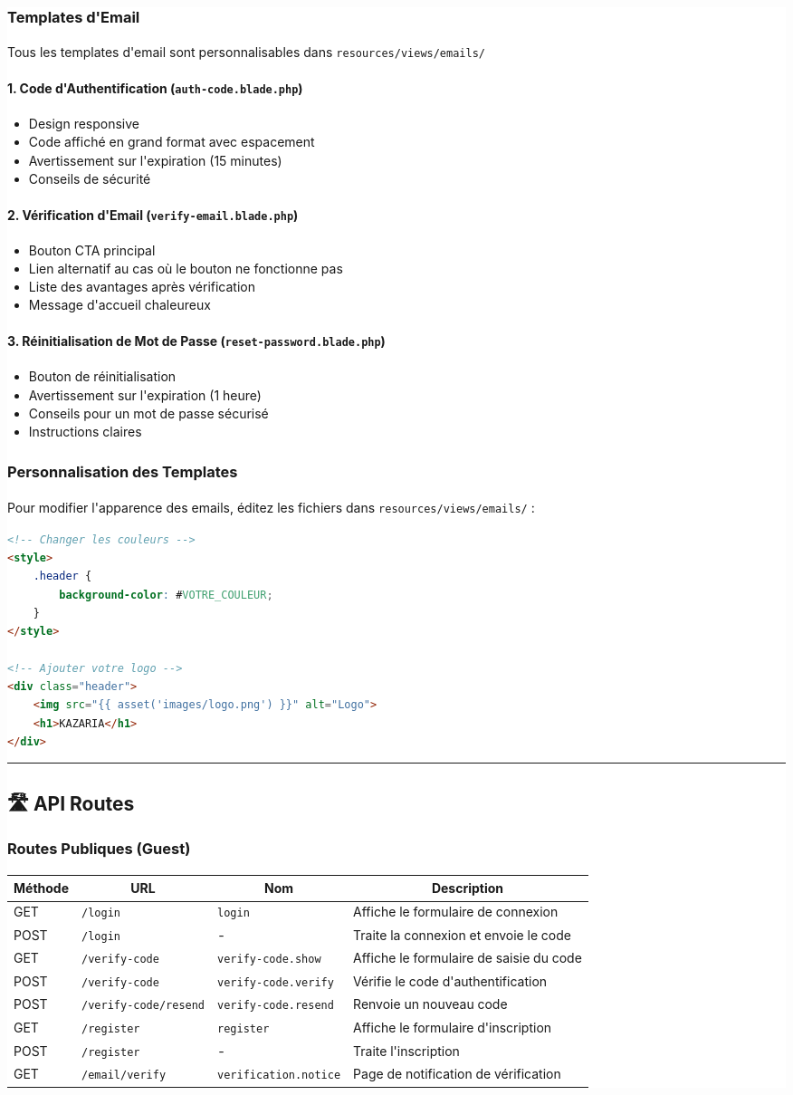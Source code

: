 ### Templates d'Email

Tous les templates d'email sont personnalisables dans `resources/views/emails/`

#### 1. Code d'Authentification (`auth-code.blade.php`)
- Design responsive
- Code affiché en grand format avec espacement
- Avertissement sur l'expiration (15 minutes)
- Conseils de sécurité

#### 2. Vérification d'Email (`verify-email.blade.php`)
- Bouton CTA principal
- Lien alternatif au cas où le bouton ne fonctionne pas
- Liste des avantages après vérification
- Message d'accueil chaleureux

#### 3. Réinitialisation de Mot de Passe (`reset-password.blade.php`)
- Bouton de réinitialisation
- Avertissement sur l'expiration (1 heure)
- Conseils pour un mot de passe sécurisé
- Instructions claires

### Personnalisation des Templates

Pour modifier l'apparence des emails, éditez les fichiers dans `resources/views/emails/` :

```html
<!-- Changer les couleurs -->
<style>
    .header {
        background-color: #VOTRE_COULEUR;
    }
</style>

<!-- Ajouter votre logo -->
<div class="header">
    <img src="{{ asset('images/logo.png') }}" alt="Logo">
    <h1>KAZARIA</h1>
</div>
```

---

## 🛣️ API Routes

### Routes Publiques (Guest)

| Méthode | URL | Nom | Description |
|---------|-----|-----|-------------|
| GET | `/login` | `login` | Affiche le formulaire de connexion |
| POST | `/login` | - | Traite la connexion et envoie le code |
| GET | `/verify-code` | `verify-code.show` | Affiche le formulaire de saisie du code |
| POST | `/verify-code` | `verify-code.verify` | Vérifie le code d'authentification |
| POST | `/verify-code/resend` | `verify-code.resend` | Renvoie un nouveau code |
| GET | `/register` | `register` | Affiche le formulaire d'inscription |
| POST | `/register` | - | Traite l'inscription |
| GET | `/email/verify` | `verification.notice` | Page de notification de vérification |